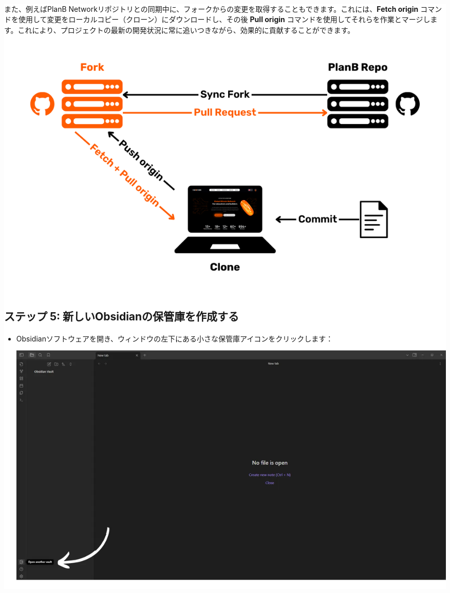 また、例えばPlanB Networkリポジトリとの同期中に、フォークからの変更を取得することもできます。これには、**Fetch origin** コマンドを使用して変更をローカルコピー（クローン）にダウンロードし、その後 **Pull origin** コマンドを使用してそれらを作業とマージします。これにより、プロジェクトの最新の開発状況に常に追いつきながら、効果的に貢献することができます。

![github-desktop](assets/21.webp)
## ステップ 5: 新しいObsidianの保管庫を作成する

- Obsidianソフトウェアを開き、ウィンドウの左下にある小さな保管庫アイコンをクリックします：
![github-desktop](assets/22.webp)